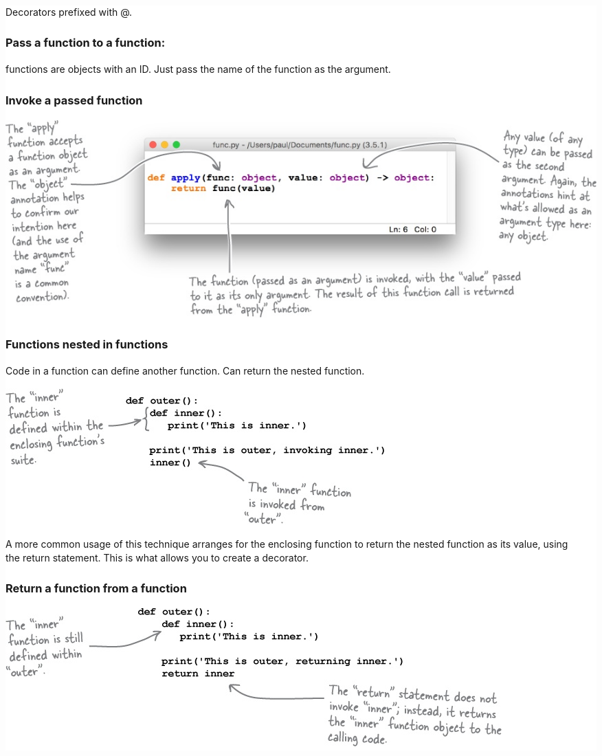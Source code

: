 Decorators prefixed with @.

### Pass a function to a function:

functions are objects with an ID. Just pass the name of the function as
the argument.

### Invoke a passed function

![f](./jbnotes_images/image86.jpeg)

### Functions nested in functions

Code in a function can define another function. Can return the nested
function.

![f](./jbnotes_images/image87.jpeg)

A more common usage of this technique arranges for the enclosing
function to return the nested function as its value, using
the return statement. This is what allows you to create a decorator.

### Return a function from a function

![f](./jbnotes_images/image88.jpeg)
